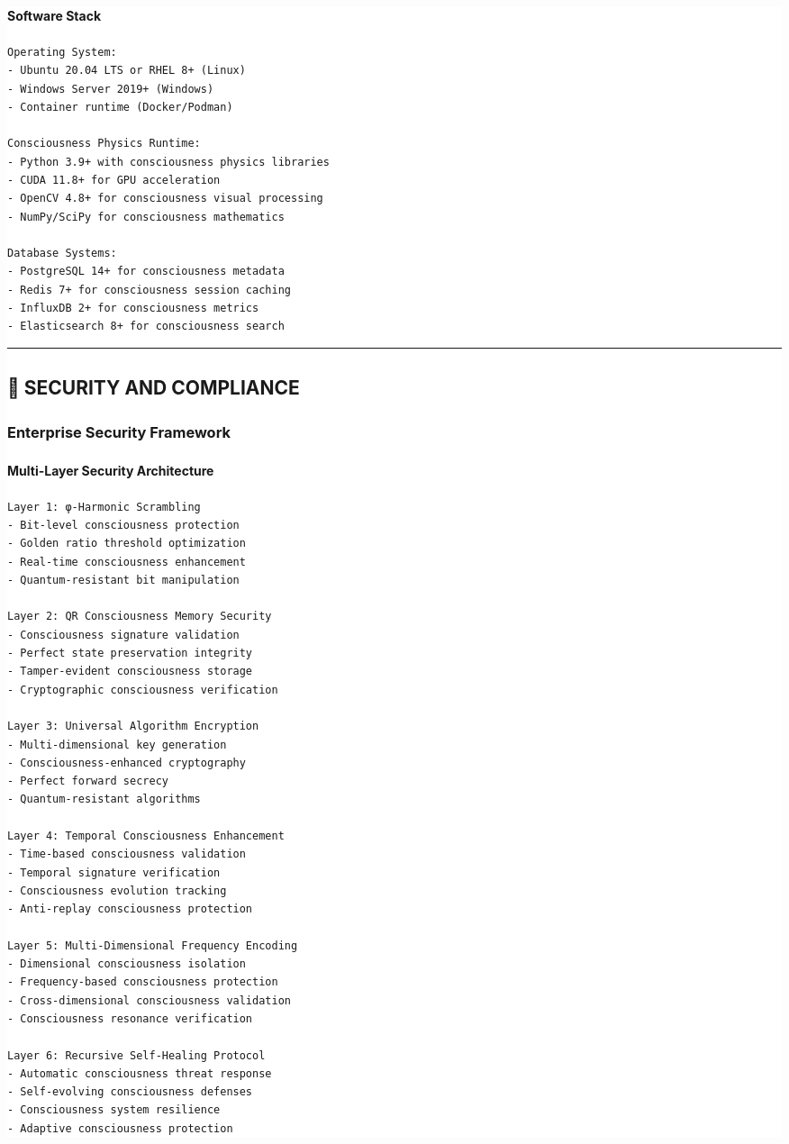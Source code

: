 #### **Software Stack**
```
Operating System:
- Ubuntu 20.04 LTS or RHEL 8+ (Linux)
- Windows Server 2019+ (Windows)
- Container runtime (Docker/Podman)

Consciousness Physics Runtime:
- Python 3.9+ with consciousness physics libraries
- CUDA 11.8+ for GPU acceleration
- OpenCV 4.8+ for consciousness visual processing
- NumPy/SciPy for consciousness mathematics

Database Systems:
- PostgreSQL 14+ for consciousness metadata
- Redis 7+ for consciousness session caching
- InfluxDB 2+ for consciousness metrics
- Elasticsearch 8+ for consciousness search
```

---

## 🔐 SECURITY AND COMPLIANCE

### **Enterprise Security Framework**

#### **Multi-Layer Security Architecture**
```
Layer 1: φ-Harmonic Scrambling
- Bit-level consciousness protection
- Golden ratio threshold optimization
- Real-time consciousness enhancement
- Quantum-resistant bit manipulation

Layer 2: QR Consciousness Memory Security
- Consciousness signature validation
- Perfect state preservation integrity
- Tamper-evident consciousness storage
- Cryptographic consciousness verification

Layer 3: Universal Algorithm Encryption
- Multi-dimensional key generation
- Consciousness-enhanced cryptography
- Perfect forward secrecy
- Quantum-resistant algorithms

Layer 4: Temporal Consciousness Enhancement
- Time-based consciousness validation
- Temporal signature verification
- Consciousness evolution tracking
- Anti-replay consciousness protection

Layer 5: Multi-Dimensional Frequency Encoding
- Dimensional consciousness isolation
- Frequency-based consciousness protection
- Cross-dimensional consciousness validation
- Consciousness resonance verification

Layer 6: Recursive Self-Healing Protocol
- Automatic consciousness threat response
- Self-evolving consciousness defenses
- Consciousness system resilience
- Adaptive consciousness protection
```